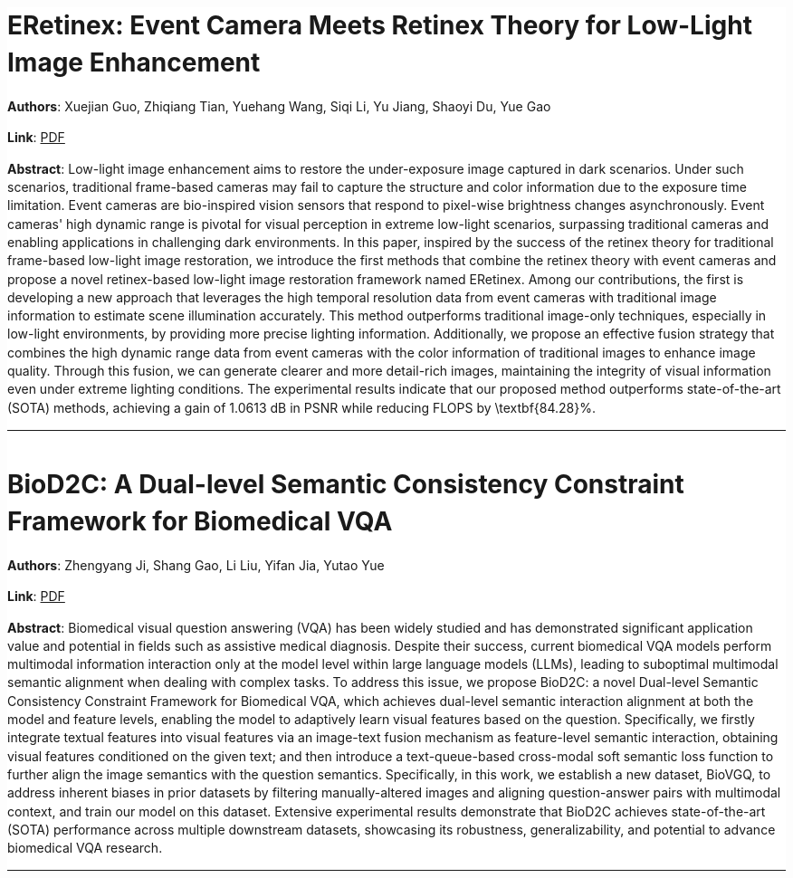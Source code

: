 # ERetinex: Event Camera Meets Retinex Theory for Low-Light Image Enhancement 

**Authors**: Xuejian Guo, Zhiqiang Tian, Yuehang Wang, Siqi Li, Yu Jiang, Shaoyi Du, Yue Gao  

**Link**: [PDF](https://arxiv.org/pdf/2503.02484)  

**Abstract**: Low-light image enhancement aims to restore the under-exposure image captured in dark scenarios. Under such scenarios, traditional frame-based cameras may fail to capture the structure and color information due to the exposure time limitation. Event cameras are bio-inspired vision sensors that respond to pixel-wise brightness changes asynchronously. Event cameras' high dynamic range is pivotal for visual perception in extreme low-light scenarios, surpassing traditional cameras and enabling applications in challenging dark environments. In this paper, inspired by the success of the retinex theory for traditional frame-based low-light image restoration, we introduce the first methods that combine the retinex theory with event cameras and propose a novel retinex-based low-light image restoration framework named ERetinex. Among our contributions, the first is developing a new approach that leverages the high temporal resolution data from event cameras with traditional image information to estimate scene illumination accurately. This method outperforms traditional image-only techniques, especially in low-light environments, by providing more precise lighting information. Additionally, we propose an effective fusion strategy that combines the high dynamic range data from event cameras with the color information of traditional images to enhance image quality. Through this fusion, we can generate clearer and more detail-rich images, maintaining the integrity of visual information even under extreme lighting conditions. The experimental results indicate that our proposed method outperforms state-of-the-art (SOTA) methods, achieving a gain of 1.0613 dB in PSNR while reducing FLOPS by \textbf{84.28}\%. 

---
# BioD2C: A Dual-level Semantic Consistency Constraint Framework for Biomedical VQA 

**Authors**: Zhengyang Ji, Shang Gao, Li Liu, Yifan Jia, Yutao Yue  

**Link**: [PDF](https://arxiv.org/pdf/2503.02476)  

**Abstract**: Biomedical visual question answering (VQA) has been widely studied and has demonstrated significant application value and potential in fields such as assistive medical diagnosis. Despite their success, current biomedical VQA models perform multimodal information interaction only at the model level within large language models (LLMs), leading to suboptimal multimodal semantic alignment when dealing with complex tasks. To address this issue, we propose BioD2C: a novel Dual-level Semantic Consistency Constraint Framework for Biomedical VQA, which achieves dual-level semantic interaction alignment at both the model and feature levels, enabling the model to adaptively learn visual features based on the question. Specifically, we firstly integrate textual features into visual features via an image-text fusion mechanism as feature-level semantic interaction, obtaining visual features conditioned on the given text; and then introduce a text-queue-based cross-modal soft semantic loss function to further align the image semantics with the question semantics. Specifically, in this work, we establish a new dataset, BioVGQ, to address inherent biases in prior datasets by filtering manually-altered images and aligning question-answer pairs with multimodal context, and train our model on this dataset. Extensive experimental results demonstrate that BioD2C achieves state-of-the-art (SOTA) performance across multiple downstream datasets, showcasing its robustness, generalizability, and potential to advance biomedical VQA research. 

---